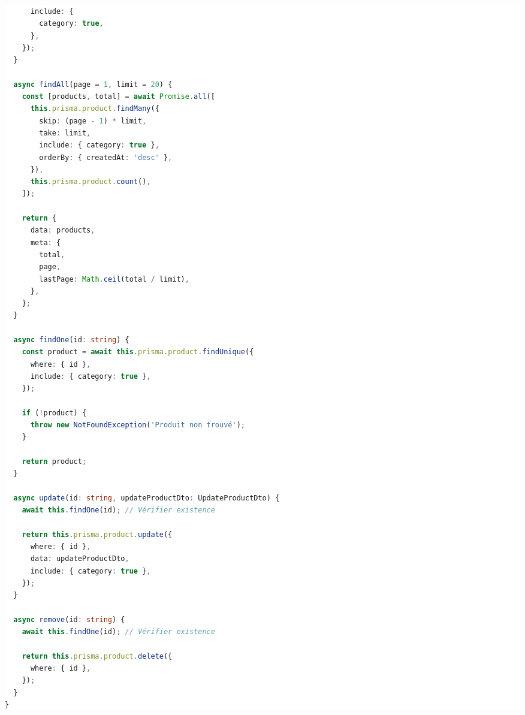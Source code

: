 ```typescript
      include: {
        category: true,
      },
    });
  }

  async findAll(page = 1, limit = 20) {
    const [products, total] = await Promise.all([
      this.prisma.product.findMany({
        skip: (page - 1) * limit,
        take: limit,
        include: { category: true },
        orderBy: { createdAt: 'desc' },
      }),
      this.prisma.product.count(),
    ]);

    return {
      data: products,
      meta: {
        total,
        page,
        lastPage: Math.ceil(total / limit),
      },
    };
  }

  async findOne(id: string) {
    const product = await this.prisma.product.findUnique({
      where: { id },
      include: { category: true },
    });

    if (!product) {
      throw new NotFoundException('Produit non trouvé');
    }

    return product;
  }

  async update(id: string, updateProductDto: UpdateProductDto) {
    await this.findOne(id); // Vérifier existence

    return this.prisma.product.update({
      where: { id },
      data: updateProductDto,
      include: { category: true },
    });
  }

  async remove(id: string) {
    await this.findOne(id); // Vérifier existence

    return this.prisma.product.delete({
      where: { id },
    });
  }
}
```
